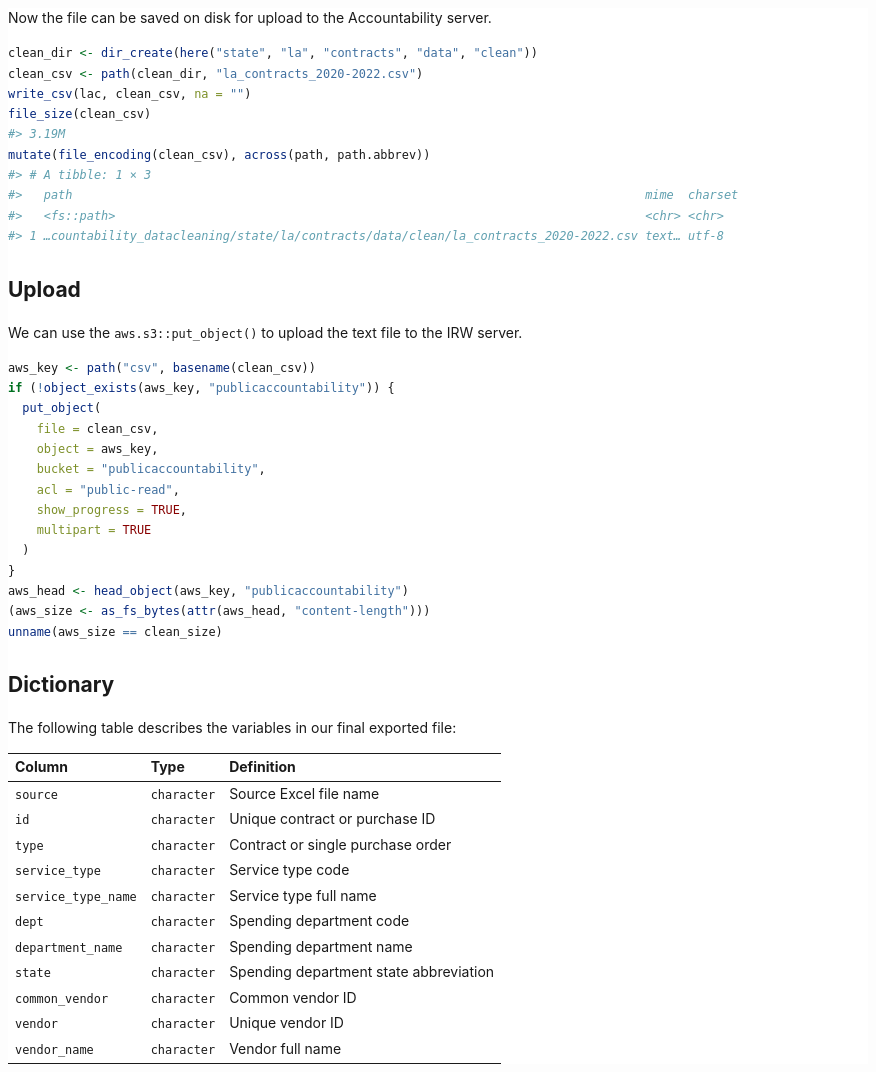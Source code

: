 Now the file can be saved on disk for upload to the Accountability
server.

``` r
clean_dir <- dir_create(here("state", "la", "contracts", "data", "clean"))
clean_csv <- path(clean_dir, "la_contracts_2020-2022.csv")
write_csv(lac, clean_csv, na = "")
file_size(clean_csv)
#> 3.19M
mutate(file_encoding(clean_csv), across(path, path.abbrev))
#> # A tibble: 1 × 3
#>   path                                                                                mime  charset
#>   <fs::path>                                                                          <chr> <chr>  
#> 1 …countability_datacleaning/state/la/contracts/data/clean/la_contracts_2020-2022.csv text… utf-8
```

## Upload

We can use the `aws.s3::put_object()` to upload the text file to the IRW
server.

``` r
aws_key <- path("csv", basename(clean_csv))
if (!object_exists(aws_key, "publicaccountability")) {
  put_object(
    file = clean_csv,
    object = aws_key, 
    bucket = "publicaccountability",
    acl = "public-read",
    show_progress = TRUE,
    multipart = TRUE
  )
}
aws_head <- head_object(aws_key, "publicaccountability")
(aws_size <- as_fs_bytes(attr(aws_head, "content-length")))
unname(aws_size == clean_size)
```

## Dictionary

The following table describes the variables in our final exported file:

| Column              | Type        | Definition                              |
|:--------------------|:------------|:----------------------------------------|
| `source`            | `character` | Source Excel file name                  |
| `id`                | `character` | Unique contract or purchase ID          |
| `type`              | `character` | Contract or single purchase order       |
| `service_type`      | `character` | Service type code                       |
| `service_type_name` | `character` | Service type full name                  |
| `dept`              | `character` | Spending department code                |
| `department_name`   | `character` | Spending department name                |
| `state`             | `character` | Spending department state abbreviation  |
| `common_vendor`     | `character` | Common vendor ID                        |
| `vendor`            | `character` | Unique vendor ID                        |
| `vendor_name`       | `character` | Vendor full name                        |